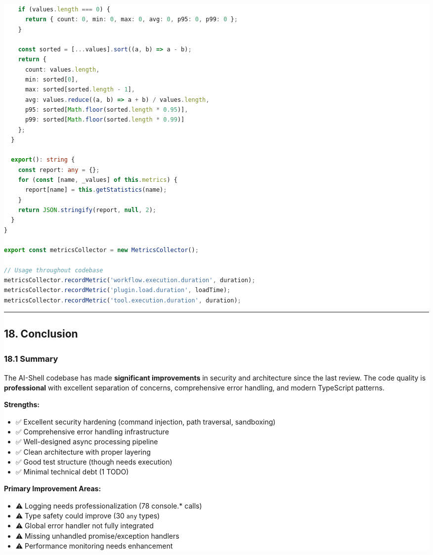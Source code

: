 ```typescript
    if (values.length === 0) {
      return { count: 0, min: 0, max: 0, avg: 0, p95: 0, p99: 0 };
    }

    const sorted = [...values].sort((a, b) => a - b);
    return {
      count: values.length,
      min: sorted[0],
      max: sorted[sorted.length - 1],
      avg: values.reduce((a, b) => a + b) / values.length,
      p95: sorted[Math.floor(sorted.length * 0.95)],
      p99: sorted[Math.floor(sorted.length * 0.99)]
    };
  }

  export(): string {
    const report: any = {};
    for (const [name, _values] of this.metrics) {
      report[name] = this.getStatistics(name);
    }
    return JSON.stringify(report, null, 2);
  }
}

export const metricsCollector = new MetricsCollector();

// Usage throughout codebase
metricsCollector.recordMetric('workflow.execution.duration', duration);
metricsCollector.recordMetric('plugin.load.duration', loadTime);
metricsCollector.recordMetric('tool.execution.duration', duration);
```

---

## 18. Conclusion

### 18.1 Summary

The AI-Shell codebase has made **significant improvements** in security and architecture since the last review. The code quality is **professional** with excellent separation of concerns, comprehensive error handling, and modern TypeScript patterns.

**Strengths:**
- ✅ Excellent security hardening (command injection, path traversal, sandboxing)
- ✅ Comprehensive error handling infrastructure
- ✅ Well-designed async processing pipeline
- ✅ Clean architecture with proper layering
- ✅ Good test structure (though needs execution)
- ✅ Minimal technical debt (1 TODO)

**Primary Improvement Areas:**
- ⚠️ Logging needs professionalization (78 console.* calls)
- ⚠️ Type safety could improve (30 `any` types)
- ⚠️ Global error handler not fully integrated
- ⚠️ Missing unhandled promise/exception handlers
- ⚠️ Performance monitoring needs enhancement
